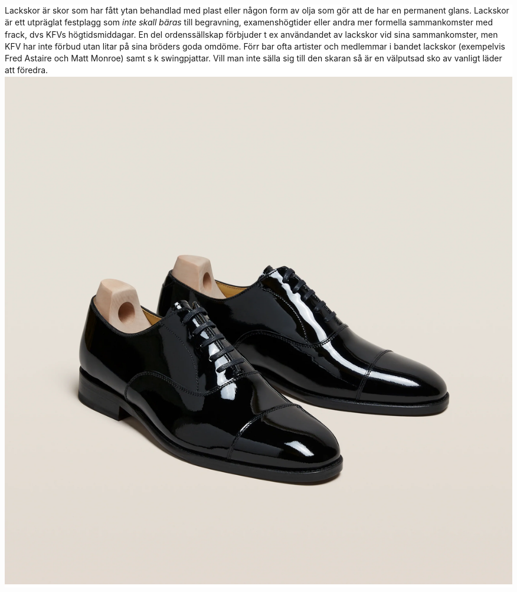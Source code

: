 <iframe width="560" height="315" src="https://www.youtube.com/embed/Hsah_FTXDOE" title="YouTube video player" frameborder="0" allow="accelerometer; autoplay; clipboard-write; encrypted-media; gyroscope; picture-in-picture; web-share" allowfullscreen></iframe>

Lackskor är skor som har fått ytan behandlad med plast eller någon form av olja som gör att de har en permanent glans. Lackskor är ett utpräglat festplagg som *inte skall bäras* till begravning, examenshögtider eller andra mer formella sammankomster med frack, dvs KFVs högtidsmiddagar.
En del ordenssällskap förbjuder t ex användandet av lackskor vid sina sammankomster, men KFV har inte förbud utan litar på sina bröders goda omdöme.
Förr bar ofta artister och medlemmar i bandet lackskor (exempelvis Fred Astaire och Matt Monroe) samt s k swingpjattar. Vill man inte sälla sig till den skaran så är en välputsad sko av vanligt läder att föredra.
![Svarta lackskor](bilder/Myrqvist_lackskor.webp "Svarta lackskor")
